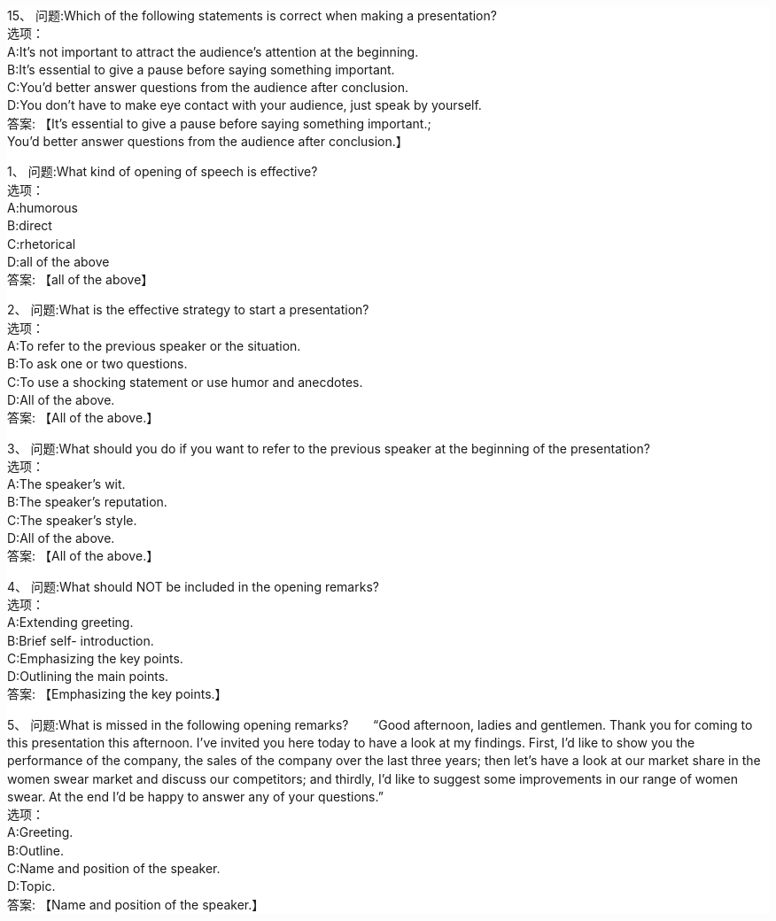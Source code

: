 15、 问题:Which of the following statements is correct when making a presentation?  
选项：  
A:It’s not important to attract the audience’s attention at the beginning.  
B:It’s essential to give a pause before saying something important.  
C:You’d better answer questions from the audience after conclusion.  
D:You don’t have to make eye contact with your audience, just speak by yourself.  
答案: 【It’s essential to give a pause before saying something important.;  
You’d better answer questions from the audience after conclusion.】

1、 问题:What kind of opening of speech is effective?  
选项：  
A:humorous  
B:direct  
C:rhetorical  
D:all of the above  
答案: 【all of the above】

2、 问题:What is the effective strategy to start a presentation?  
选项：  
A:To refer to the previous speaker or the situation.  
B:To ask one or two questions.  
C:To use a shocking statement or use humor and anecdotes.  
D:All of the above.  
答案: 【All of the above.】

3、 问题:What should you do if you want to refer to the previous speaker at the beginning of the presentation?  
选项：  
A:The speaker’s wit.  
B:The speaker’s reputation.  
C:The speaker’s style.  
D:All of the above.  
答案: 【All of the above.】

4、 问题:What should NOT be included in the opening remarks?  
选项：  
A:Extending greeting.  
B:Brief self- introduction.  
C:Emphasizing the key points.  
D:Outlining the main points.  
答案: 【Emphasizing the key points.】

5、 问题:What is missed in the following opening remarks?       “Good afternoon, ladies and gentlemen. Thank you for coming to this presentation this afternoon. I’ve invited you here today to have a look at my findings. First, I’d like to show you the performance of the company, the sales of the company over the last three years; then let’s have a look at our market share in the women swear market and discuss our competitors; and thirdly, I’d like to suggest some improvements in our range of women swear. At the end I’d be happy to answer any of your questions.”  
选项：  
A:Greeting.  
B:Outline.  
C:Name and position of the speaker.  
D:Topic.  
答案: 【Name and position of the speaker.】
